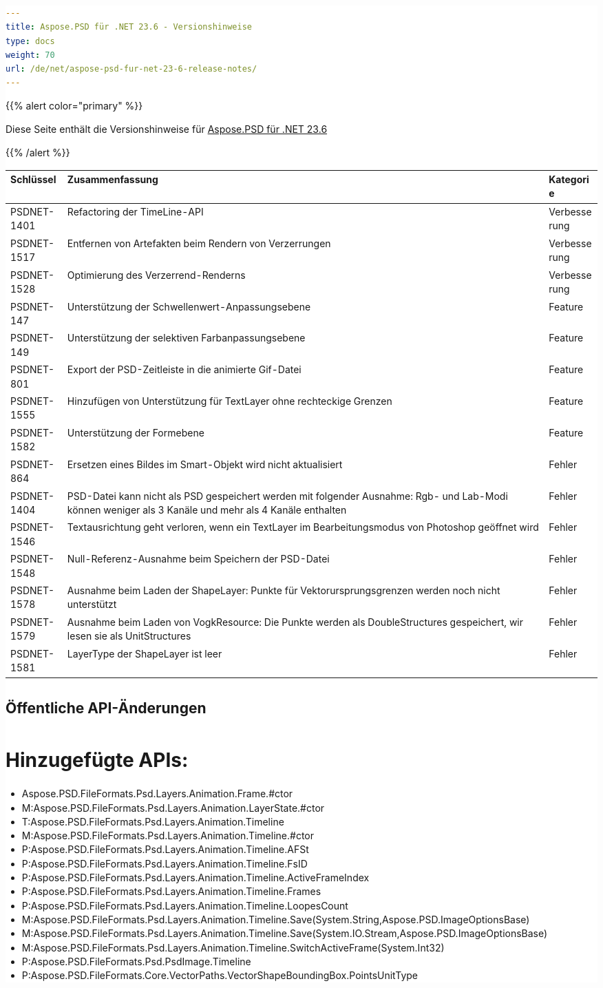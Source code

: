 ```yaml
---
title: Aspose.PSD für .NET 23.6 - Versionshinweise
type: docs
weight: 70
url: /de/net/aspose-psd-fur-net-23-6-release-notes/
---
```


{{% alert color="primary" %}}

Diese Seite enthält die Versionshinweise für [Aspose.PSD für .NET 23.6](https://www.nuget.org/packages/Aspose.PSD/)

{{% /alert %}}

| **Schlüssel** | **Zusammenfassung**                                                                                                                               | **Kategorie** |
|:--------------|:--------------------------------------------------------------------------------------------------------------------------------------------------|:--------------|
| PSDNET-1401   | Refactoring der TimeLine-API                                                                                                                      | Verbesserung  |
| PSDNET-1517   | Entfernen von Artefakten beim Rendern von Verzerrungen                                                                                             | Verbesserung  |
| PSDNET-1528   | Optimierung des Verzerrend-Renderns                                                                                                               | Verbesserung  |
| PSDNET-147    | Unterstützung der Schwellenwert-Anpassungsebene                                                                                                   | Feature       |
| PSDNET-149    | Unterstützung der selektiven Farbanpassungsebene                                                                                                  | Feature       |
| PSDNET-801    | Export der PSD-Zeitleiste in die animierte Gif-Datei                                                                                              | Feature       |
| PSDNET-1555   | Hinzufügen von Unterstützung für TextLayer ohne rechteckige Grenzen                                                                               | Feature       |
| PSDNET-1582   | Unterstützung der Formebene                                                                                                                      | Feature       |
| PSDNET-864    | Ersetzen eines Bildes im Smart-Objekt wird nicht aktualisiert                                                                                     | Fehler        |
| PSDNET-1404   | PSD-Datei kann nicht als PSD gespeichert werden mit folgender Ausnahme: Rgb- und Lab-Modi können weniger als 3 Kanäle und mehr als 4 Kanäle enthalten | Fehler        |
| PSDNET-1546   | Textausrichtung geht verloren, wenn ein TextLayer im Bearbeitungsmodus von Photoshop geöffnet wird                                               | Fehler        |
| PSDNET-1548   | Null-Referenz-Ausnahme beim Speichern der PSD-Datei                                                                                               | Fehler        |
| PSDNET-1578   | Ausnahme beim Laden der ShapeLayer: Punkte für Vektorursprungsgrenzen werden noch nicht unterstützt                                              | Fehler        |
| PSDNET-1579   | Ausnahme beim Laden von VogkResource: Die Punkte werden als DoubleStructures gespeichert, wir lesen sie als UnitStructures                         | Fehler        |
| PSDNET-1581   | LayerType der ShapeLayer ist leer                                                                                                                | Fehler        |


## **Öffentliche API-Änderungen**
# **Hinzugefügte APIs:**
- Aspose.PSD.FileFormats.Psd.Layers.Animation.Frame.#ctor
- M:Aspose.PSD.FileFormats.Psd.Layers.Animation.LayerState.#ctor
- T:Aspose.PSD.FileFormats.Psd.Layers.Animation.Timeline
- M:Aspose.PSD.FileFormats.Psd.Layers.Animation.Timeline.#ctor
- P:Aspose.PSD.FileFormats.Psd.Layers.Animation.Timeline.AFSt
- P:Aspose.PSD.FileFormats.Psd.Layers.Animation.Timeline.FsID
- P:Aspose.PSD.FileFormats.Psd.Layers.Animation.Timeline.ActiveFrameIndex
- P:Aspose.PSD.FileFormats.Psd.Layers.Animation.Timeline.Frames
- P:Aspose.PSD.FileFormats.Psd.Layers.Animation.Timeline.LoopesCount
- M:Aspose.PSD.FileFormats.Psd.Layers.Animation.Timeline.Save(System.String,Aspose.PSD.ImageOptionsBase)
- M:Aspose.PSD.FileFormats.Psd.Layers.Animation.Timeline.Save(System.IO.Stream,Aspose.PSD.ImageOptionsBase)
- M:Aspose.PSD.FileFormats.Psd.Layers.Animation.Timeline.SwitchActiveFrame(System.Int32)
- P:Aspose.PSD.FileFormats.Psd.PsdImage.Timeline
- P:Aspose.PSD.FileFormats.Core.VectorPaths.VectorShapeBoundingBox.PointsUnitType